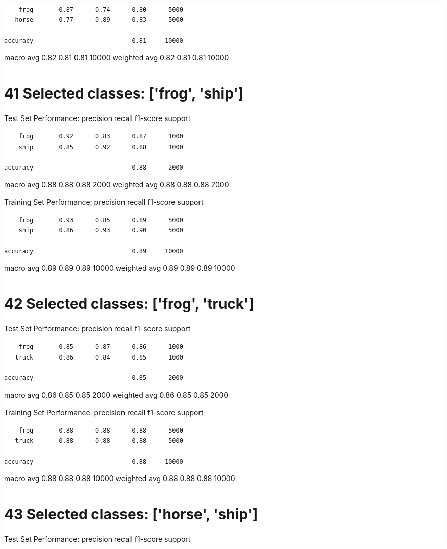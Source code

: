         frog       0.87      0.74      0.80      5000
       horse       0.77      0.89      0.83      5000

    accuracy                           0.81     10000
   macro avg       0.82      0.81      0.81     10000
weighted avg       0.82      0.81      0.81     10000



# 41 Selected classes: ['frog', 'ship']
Test Set Performance:
              precision    recall  f1-score   support

        frog       0.92      0.83      0.87      1000
        ship       0.85      0.92      0.88      1000

    accuracy                           0.88      2000
   macro avg       0.88      0.88      0.88      2000
weighted avg       0.88      0.88      0.88      2000


Training Set Performance:
              precision    recall  f1-score   support

        frog       0.93      0.85      0.89      5000
        ship       0.86      0.93      0.90      5000

    accuracy                           0.89     10000
   macro avg       0.89      0.89      0.89     10000
weighted avg       0.89      0.89      0.89     10000



# 42 Selected classes: ['frog', 'truck']
Test Set Performance:
              precision    recall  f1-score   support

        frog       0.85      0.87      0.86      1000
       truck       0.86      0.84      0.85      1000

    accuracy                           0.85      2000
   macro avg       0.86      0.85      0.85      2000
weighted avg       0.86      0.85      0.85      2000


Training Set Performance:
              precision    recall  f1-score   support

        frog       0.88      0.88      0.88      5000
       truck       0.88      0.88      0.88      5000

    accuracy                           0.88     10000
   macro avg       0.88      0.88      0.88     10000
weighted avg       0.88      0.88      0.88     10000



# 43 Selected classes: ['horse', 'ship']
Test Set Performance:
              precision    recall  f1-score   support
